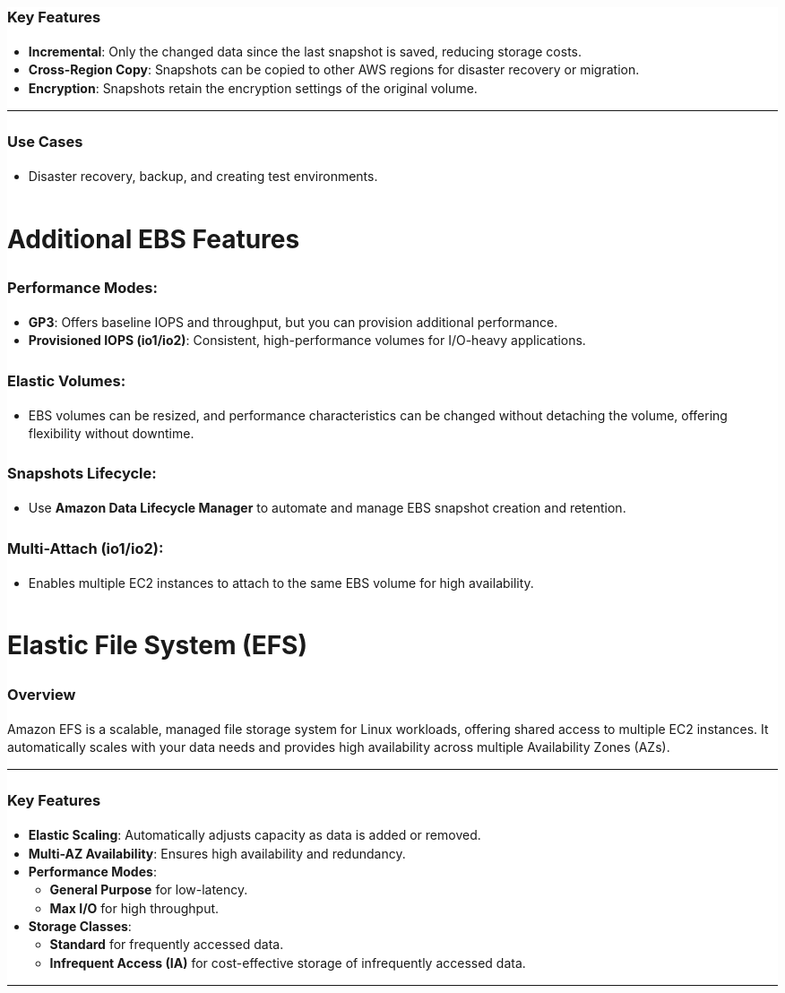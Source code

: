 
### **Key Features**
- **Incremental**: Only the changed data since the last snapshot is saved, reducing storage costs.
- **Cross-Region Copy**: Snapshots can be copied to other AWS regions for disaster recovery or migration.
- **Encryption**: Snapshots retain the encryption settings of the original volume.

---

### **Use Cases**
- Disaster recovery, backup, and creating test environments.
# **Additional EBS Features**

### **Performance Modes**:
- **GP3**: Offers baseline IOPS and throughput, but you can provision additional performance.
- **Provisioned IOPS (io1/io2)**: Consistent, high-performance volumes for I/O-heavy applications.

### **Elastic Volumes**:
- EBS volumes can be resized, and performance characteristics can be changed without detaching the volume, offering flexibility without downtime.

### **Snapshots Lifecycle**:
- Use **Amazon Data Lifecycle Manager** to automate and manage EBS snapshot creation and retention.

### **Multi-Attach (io1/io2)**:
- Enables multiple EC2 instances to attach to the same EBS volume for high availability.
# **Elastic File System (EFS)**

### **Overview**
Amazon EFS is a scalable, managed file storage system for Linux workloads, offering shared access to multiple EC2 instances. It automatically scales with your data needs and provides high availability across multiple Availability Zones (AZs).

---

### **Key Features**
- **Elastic Scaling**: Automatically adjusts capacity as data is added or removed.
- **Multi-AZ Availability**: Ensures high availability and redundancy.
- **Performance Modes**: 
  - **General Purpose** for low-latency.
  - **Max I/O** for high throughput.
- **Storage Classes**: 
  - **Standard** for frequently accessed data.
  - **Infrequent Access (IA)** for cost-effective storage of infrequently accessed data.

---
